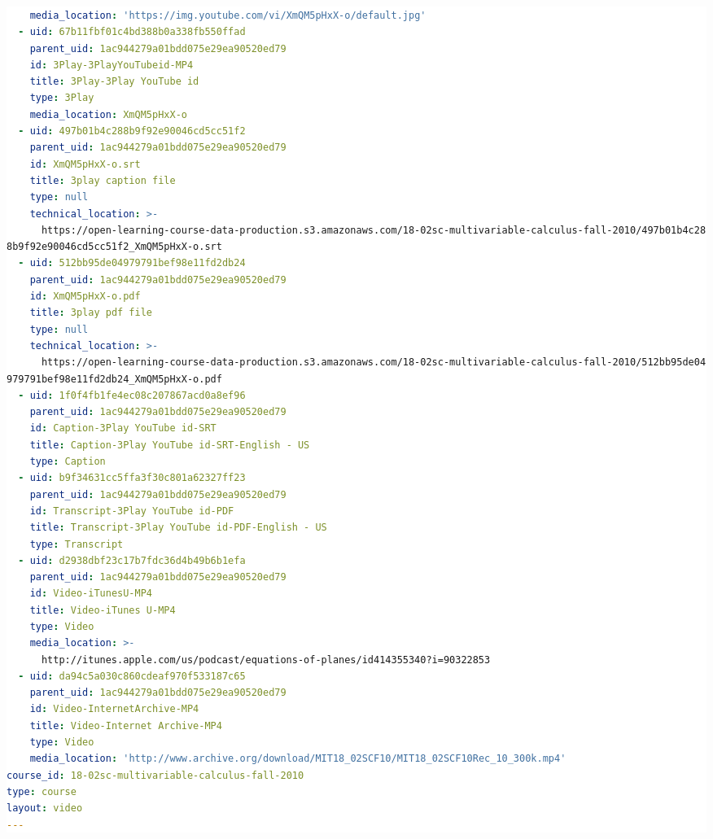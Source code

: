```yaml
    media_location: 'https://img.youtube.com/vi/XmQM5pHxX-o/default.jpg'
  - uid: 67b11fbf01c4bd388b0a338fb550ffad
    parent_uid: 1ac944279a01bdd075e29ea90520ed79
    id: 3Play-3PlayYouTubeid-MP4
    title: 3Play-3Play YouTube id
    type: 3Play
    media_location: XmQM5pHxX-o
  - uid: 497b01b4c288b9f92e90046cd5cc51f2
    parent_uid: 1ac944279a01bdd075e29ea90520ed79
    id: XmQM5pHxX-o.srt
    title: 3play caption file
    type: null
    technical_location: >-
      https://open-learning-course-data-production.s3.amazonaws.com/18-02sc-multivariable-calculus-fall-2010/497b01b4c288b9f92e90046cd5cc51f2_XmQM5pHxX-o.srt
  - uid: 512bb95de04979791bef98e11fd2db24
    parent_uid: 1ac944279a01bdd075e29ea90520ed79
    id: XmQM5pHxX-o.pdf
    title: 3play pdf file
    type: null
    technical_location: >-
      https://open-learning-course-data-production.s3.amazonaws.com/18-02sc-multivariable-calculus-fall-2010/512bb95de04979791bef98e11fd2db24_XmQM5pHxX-o.pdf
  - uid: 1f0f4fb1fe4ec08c207867acd0a8ef96
    parent_uid: 1ac944279a01bdd075e29ea90520ed79
    id: Caption-3Play YouTube id-SRT
    title: Caption-3Play YouTube id-SRT-English - US
    type: Caption
  - uid: b9f34631cc5ffa3f30c801a62327ff23
    parent_uid: 1ac944279a01bdd075e29ea90520ed79
    id: Transcript-3Play YouTube id-PDF
    title: Transcript-3Play YouTube id-PDF-English - US
    type: Transcript
  - uid: d2938dbf23c17b7fdc36d4b49b6b1efa
    parent_uid: 1ac944279a01bdd075e29ea90520ed79
    id: Video-iTunesU-MP4
    title: Video-iTunes U-MP4
    type: Video
    media_location: >-
      http://itunes.apple.com/us/podcast/equations-of-planes/id414355340?i=90322853
  - uid: da94c5a030c860cdeaf970f533187c65
    parent_uid: 1ac944279a01bdd075e29ea90520ed79
    id: Video-InternetArchive-MP4
    title: Video-Internet Archive-MP4
    type: Video
    media_location: 'http://www.archive.org/download/MIT18_02SCF10/MIT18_02SCF10Rec_10_300k.mp4'
course_id: 18-02sc-multivariable-calculus-fall-2010
type: course
layout: video
---
```

